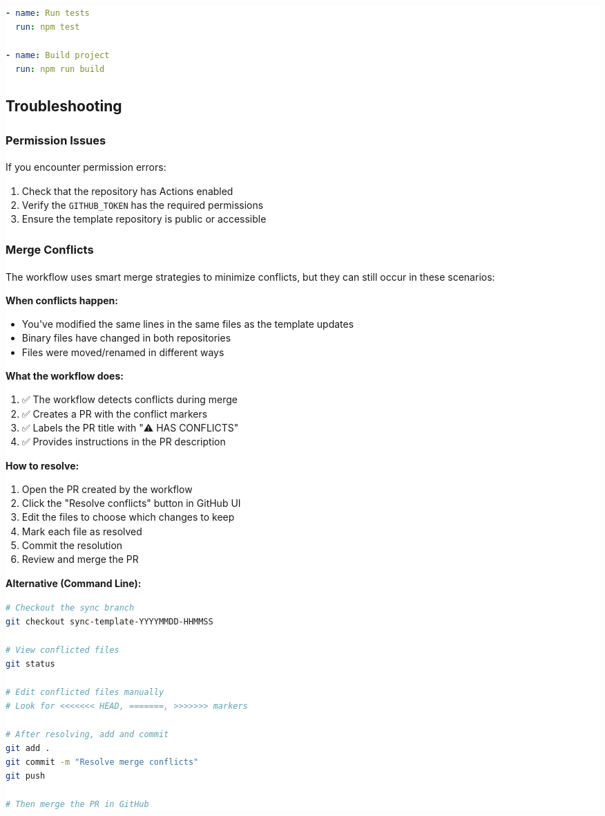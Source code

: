 ```yaml
- name: Run tests
  run: npm test

- name: Build project
  run: npm run build
```

## Troubleshooting

### Permission Issues
If you encounter permission errors:
1. Check that the repository has Actions enabled
2. Verify the `GITHUB_TOKEN` has the required permissions
3. Ensure the template repository is public or accessible

### Merge Conflicts

The workflow uses smart merge strategies to minimize conflicts, but they can still occur in these scenarios:

**When conflicts happen:**
- You've modified the same lines in the same files as the template updates
- Binary files have changed in both repositories
- Files were moved/renamed in different ways

**What the workflow does:**
1. ✅ The workflow detects conflicts during merge
2. ✅ Creates a PR with the conflict markers
3. ✅ Labels the PR title with "⚠️ HAS CONFLICTS"
4. ✅ Provides instructions in the PR description

**How to resolve:**
1. Open the PR created by the workflow
2. Click the "Resolve conflicts" button in GitHub UI
3. Edit the files to choose which changes to keep
4. Mark each file as resolved
5. Commit the resolution
6. Review and merge the PR

**Alternative (Command Line):**
```bash
# Checkout the sync branch
git checkout sync-template-YYYYMMDD-HHMMSS

# View conflicted files
git status

# Edit conflicted files manually
# Look for <<<<<<< HEAD, =======, >>>>>>> markers

# After resolving, add and commit
git add .
git commit -m "Resolve merge conflicts"
git push

# Then merge the PR in GitHub
```
